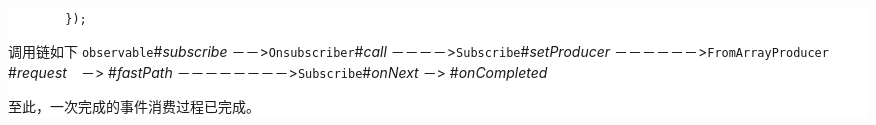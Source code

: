 ```
        });
```
调用链如下
 `observable`#*subscribe*
－－>`Onsubscriber`#*call*
－－－－>`Subscribe`#*setProducer*
－－－－－－>`FromArrayProducer`#*request*　－> #*fastPath*
－－－－－－－－>`Subscribe`#*onNext* －> #*onCompleted*

至此，一次完成的事件消费过程已完成。

